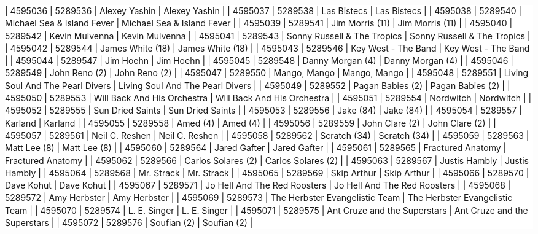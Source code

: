 | 4595036 | 5289536 | Alexey Yashin | Alexey Yashin |
| 4595037 | 5289538 | Las Bistecs | Las Bistecs |
| 4595038 | 5289540 | Michael Sea & Island Fever | Michael Sea & Island Fever |
| 4595039 | 5289541 | Jim Morris (11) | Jim Morris (11) |
| 4595040 | 5289542 | Kevin Mulvenna | Kevin Mulvenna |
| 4595041 | 5289543 | Sonny Russell & The Tropics | Sonny Russell & The Tropics |
| 4595042 | 5289544 | James White (18) | James White (18) |
| 4595043 | 5289546 | Key West - The Band | Key West - The Band |
| 4595044 | 5289547 | Jim Hoehn | Jim Hoehn |
| 4595045 | 5289548 | Danny Morgan (4) | Danny Morgan (4) |
| 4595046 | 5289549 | John Reno (2) | John Reno (2) |
| 4595047 | 5289550 | Mango, Mango | Mango, Mango |
| 4595048 | 5289551 | Living Soul And The Pearl Divers | Living Soul And The Pearl Divers |
| 4595049 | 5289552 | Pagan Babies (2) | Pagan Babies (2) |
| 4595050 | 5289553 | Will Back And His Orchestra | Will Back And His Orchestra |
| 4595051 | 5289554 | Nordwitch | Nordwitch |
| 4595052 | 5289555 | Sun Dried Saints | Sun Dried Saints |
| 4595053 | 5289556 | Jake (84) | Jake (84) |
| 4595054 | 5289557 | Karland | Karland |
| 4595055 | 5289558 | Amed (4) | Amed (4) |
| 4595056 | 5289559 | John Clare (2) | John Clare (2) |
| 4595057 | 5289561 | Neil C. Reshen | Neil C. Reshen |
| 4595058 | 5289562 | Scratch (34) | Scratch (34) |
| 4595059 | 5289563 | Matt Lee (8) | Matt Lee (8) |
| 4595060 | 5289564 | Jared Gafter | Jared Gafter |
| 4595061 | 5289565 | Fractured Anatomy | Fractured Anatomy |
| 4595062 | 5289566 | Carlos Solares (2) | Carlos Solares (2) |
| 4595063 | 5289567 | Justis Hambly | Justis Hambly |
| 4595064 | 5289568 | Mr. Strack | Mr. Strack |
| 4595065 | 5289569 | Skip Arthur | Skip Arthur |
| 4595066 | 5289570 | Dave Kohut | Dave Kohut |
| 4595067 | 5289571 | Jo Hell And The Red Roosters | Jo Hell And The Red Roosters |
| 4595068 | 5289572 | Amy Herbster | Amy Herbster |
| 4595069 | 5289573 | The Herbster Evangelistic Team | The Herbster Evangelistic Team |
| 4595070 | 5289574 | L. E. Singer | L. E. Singer |
| 4595071 | 5289575 | Ant Cruze and the Superstars | Ant Cruze and the Superstars |
| 4595072 | 5289576 | Soufian (2) | Soufian (2) |